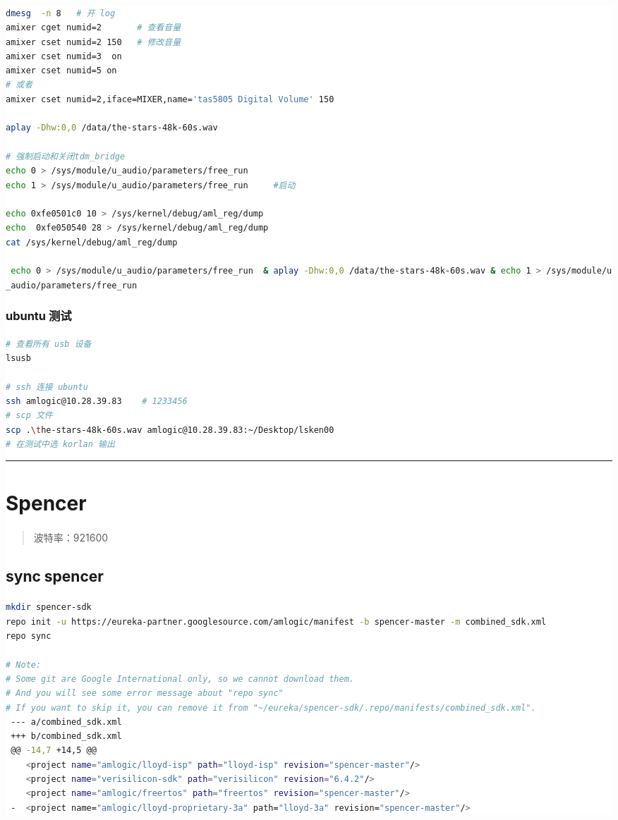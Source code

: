 ```sh
dmesg  -n 8   # 开 log
amixer cget numid=2       # 查看音量
amixer cset numid=2 150   # 修改音量
amixer cset numid=3  on
amixer cset numid=5 on 
# 或者
amixer cset numid=2,iface=MIXER,name='tas5805 Digital Volume' 150

aplay -Dhw:0,0 /data/the-stars-48k-60s.wav

# 强制启动和关闭tdm_bridge
echo 0 > /sys/module/u_audio/parameters/free_run   
echo 1 > /sys/module/u_audio/parameters/free_run     #启动

echo 0xfe0501c0 10 > /sys/kernel/debug/aml_reg/dump
echo  0xfe050540 28 > /sys/kernel/debug/aml_reg/dump
cat /sys/kernel/debug/aml_reg/dump 

 echo 0 > /sys/module/u_audio/parameters/free_run  & aplay -Dhw:0,0 /data/the-stars-48k-60s.wav & echo 1 > /sys/module/u_audio/parameters/free_run 
```

### ubuntu 测试

```sh
# 查看所有 usb 设备
lsusb

# ssh 连接 ubuntu
ssh amlogic@10.28.39.83    # 1233456
# scp 文件
scp .\the-stars-48k-60s.wav amlogic@10.28.39.83:~/Desktop/lsken00
# 在测试中选 korlan 输出
```



---



# Spencer

> 波特率：921600

## sync spencer

```sh
mkdir spencer-sdk
repo init -u https://eureka-partner.googlesource.com/amlogic/manifest -b spencer-master -m combined_sdk.xml
repo sync

# Note:
# Some git are Google International only, so we cannot download them.
# And you will see some error message about "repo sync"
# If you want to skip it, you can remove it from "~/eureka/spencer-sdk/.repo/manifests/combined_sdk.xml".
 --- a/combined_sdk.xml
 +++ b/combined_sdk.xml
 @@ -14,7 +14,5 @@
    <project name="amlogic/lloyd-isp" path="lloyd-isp" revision="spencer-master"/>
    <project name="verisilicon-sdk" path="verisilicon" revision="6.4.2"/>
    <project name="amlogic/freertos" path="freertos" revision="spencer-master"/>
 -  <project name="amlogic/lloyd-proprietary-3a" path="lloyd-3a" revision="spencer-master"/>
```